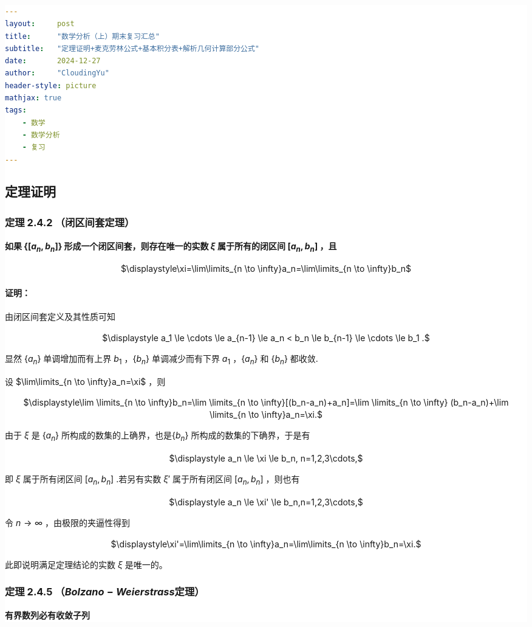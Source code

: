 ```yaml
---
layout:     post
title:      "数学分析（上）期末复习汇总"
subtitle:   "定理证明+麦克劳林公式+基本积分表+解析几何计算部分公式"
date:       2024-12-27
author:     "CloudingYu"
header-style: picture
mathjax: true
tags:
    - 数学
    - 数学分析
    - 复习
---
```

## 定理证明

### 定理 $2.4.2$ （闭区间套定理）

**如果 $\{[a_n,b_n]\}$ 形成一个闭区间套，则存在唯一的实数 $\xi$ 属于所有的闭区间 $[a_n,b_n]$ ，且**

<p style="text-align: center;">$\displaystyle\xi=\lim\limits_{n \to \infty}a_n=\lim\limits_{n \to \infty}b_n$</p>

#### **证明：**

由闭区间套定义及其性质可知

<p style="text-align: center;">$\displaystyle a_1 \le \cdots \le a_{n-1} \le a_n < b_n \le b_{n-1} \le \cdots \le b_1 .$</p>

显然 $\{ a_n\}$ 单调增加而有上界 $b_1$ ，$\{ b_n \}$ 单调减少而有下界 $a_1$ ，$\{ a_n \}$ 和 $\{ b_n \}$ 都收敛.

设 $\lim\limits_{n \to \infty}a_n=\xi$ ，则 

<p style="text-align: center;">$\displaystyle\lim \limits_{n \to \infty}b_n=\lim \limits_{n \to \infty}[(b_n-a_n)+a_n]=\lim \limits_{n \to \infty} (b_n-a_n)+\lim \limits_{n \to \infty}a_n=\xi.$</p>

由于 $\xi$ 是 $\{ a_n\}$ 所构成的数集的上确界，也是$\{b_n\}$ 所构成的数集的下确界，于是有

<p style="text-align: center;">$\displaystyle a_n \le \xi \le b_n, n=1,2,3\cdots,$</p>

即 $\xi$ 属于所有闭区间 $[a_n,b_n]$ .若另有实数 $\xi'$ 属于所有闭区间 $[a_n,b_n]$ ，则也有

<p style="text-align: center;">$\displaystyle a_n \le \xi' \le b_n,n=1,2,3\cdots,$</p>

令 $n \to \infty$ ，由极限的夹逼性得到

<p style="text-align: center;">$\displaystyle\xi'=\lim\limits_{n \to \infty}a_n=\lim\limits_{n \to \infty}b_n=\xi.$</p>

此即说明满足定理结论的实数 $\xi$ 是唯一的。

### 定理 $2.4.5$ （$Bolzano-Weierstrass$定理）

**有界数列必有收敛子列**
